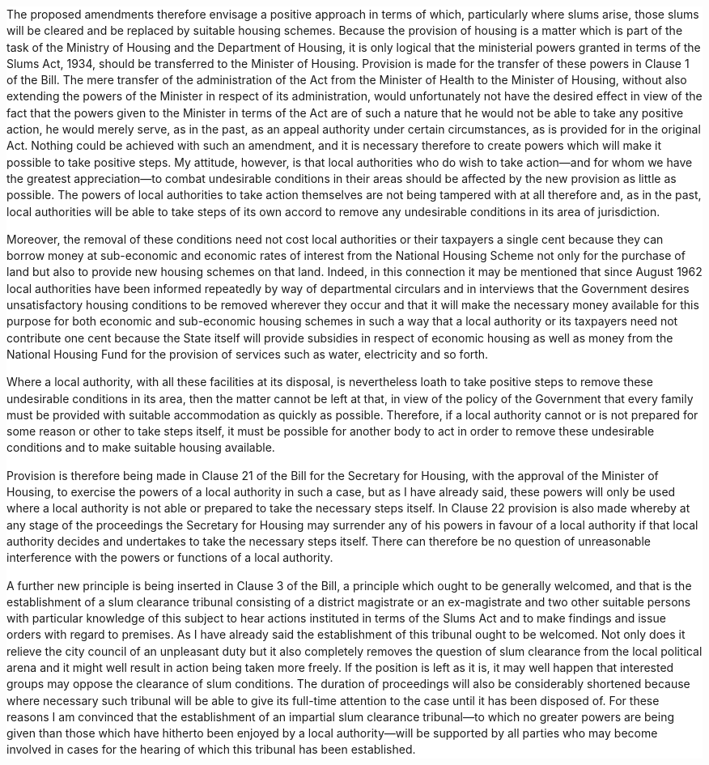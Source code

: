 <p>The proposed amendments therefore envisage a positive approach in terms of which, particularly where slums arise, those slums will be cleared and be replaced by suitable housing schemes. Because the provision of housing is a matter which is part of the task of the Ministry of Housing and the Department of Housing, it is only logical that the ministerial powers granted in terms of the Slums Act, 1934, should be transferred to the Minister of Housing. Provision is made for the transfer of these powers in Clause 1 of the Bill. The mere transfer of the administration of the Act from the Minister of Health to the Minister of Housing, without also extending the powers of the Minister in respect of its administration, would unfortunately not have the desired effect in view of the fact that the powers given to the Minister in terms of the Act are of such a nature that he would not be able to take any positive action, he would merely serve, as in the past, as an appeal authority under certain circumstances, as is provided for in the original Act. Nothing could be achieved with such an amendment, and it is necessary therefore to create powers which <span class="col_4133-4134" refersTo="page_0641"/>will make it possible to take positive steps. My attitude, however, is that local authorities who do wish to take action&#x2014;and for whom we have the greatest appreciation&#x2014;to combat undesirable conditions in their areas should be affected by the new provision as little as possible. The powers of local authorities to take action themselves are not being tampered with at all therefore and, as in the past, local authorities will be able to take steps of its own accord to remove any undesirable conditions in its area of jurisdiction.</p>

<p>Moreover, the removal of these conditions need not cost local authorities or their taxpayers a single cent because they can borrow money at sub-economic and economic rates of interest from the National Housing Scheme not only for the purchase of land but also to provide new housing schemes on that land. Indeed, in this connection it may be mentioned that since August 1962 local authorities have been informed repeatedly by way of departmental circulars and in interviews that the Government desires unsatisfactory housing conditions to be removed wherever they occur and that it will make the necessary money available for this purpose for both economic and sub-economic housing schemes in such a way that a local authority or its taxpayers need not contribute one cent because the State itself will provide subsidies in respect of economic housing as well as money from the National Housing Fund for the provision of services such as water, electricity and so forth.</p>

<p>Where a local authority, with all these facilities at its disposal, is nevertheless loath to take positive steps to remove these undesirable conditions in its area, then the matter cannot be left at that, in view of the policy of the Government that every family must be provided with suitable accommodation as quickly as possible. Therefore, if a local authority cannot or is not prepared for some reason or other to take steps itself, it must be possible for another body to act in order to remove these undesirable conditions and to make suitable housing available.</p>

<p>Provision is therefore being made in Clause 21 of the Bill for the Secretary for Housing, with the approval of the Minister of Housing, to exercise the powers of a local authority in such a case, but as I have already said, these powers will only be used where a local authority is not able or prepared to take the necessary steps itself. In Clause 22 provision is also made whereby at any stage of the proceedings the Secretary for Housing may surrender any of his powers in favour of a local authority if that local authority decides and undertakes to take the necessary steps itself. There can therefore be no question of unreasonable interference with the powers or functions of a local authority.</p>

<p>A further new principle is being inserted in Clause 3 of the Bill, a principle which ought to be generally welcomed, and that is the establishment of a slum clearance tribunal consisting of a district magistrate or an ex-magistrate and two other suitable persons with particular knowledge of this subject to hear actions instituted in terms of the Slums Act and to make findings and issue orders with regard to premises. As I have already said the establishment of this tribunal ought to be welcomed. Not only does it relieve the city council of an unpleasant duty but it also completely removes the question of slum clearance from the local political arena and it might well result in action being taken more freely. If the position is left as it is, it may well happen that interested groups may oppose the clearance of slum conditions. The duration of proceedings will also be considerably shortened because where necessary such tribunal will be able to give its full-time attention to the case until it has been disposed of. For these reasons I am convinced that the establishment of an impartial slum clearance tribunal&#x2014;to which no greater powers are being given than those which have hitherto been enjoyed by a local authority&#x2014;will be supported by all parties who may become involved in cases for the hearing of which this tribunal has been established.</p>
